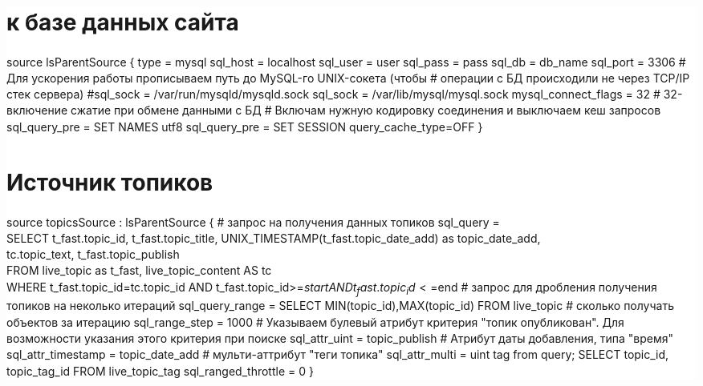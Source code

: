 # к базе данных сайта
source lsParentSource
{
        type            = mysql
        sql_host        = localhost
        sql_user        = user
        sql_pass        = pass
        sql_db          = db_name
        sql_port        = 3306
        # Для ускорения работы прописываем путь до MySQL-го UNIX-сокета (чтобы
        # операции с БД происходили не через TCP/IP стек сервера)
        #sql_sock        = /var/run/mysqld/mysqld.sock
        sql_sock = /var/lib/mysql/mysql.sock
        mysql_connect_flags     = 32 # 32- включение сжатие при обмене данными с БД
        # Включам нужную кодировку соединения и выключаем кеш запросов
        sql_query_pre                   = SET NAMES utf8
        sql_query_pre                   = SET SESSION query_cache_type=OFF
}
# Источник топиков
source topicsSource : lsParentSource
{
        # запрос на получения данных топиков
        sql_query               = \
                SELECT t_fast.topic_id, t_fast.topic_title, UNIX_TIMESTAMP(t_fast.topic_date_add) as topic_date_add, \
                tc.topic_text, t_fast.topic_publish \
                FROM live_topic as t_fast, live_topic_content AS tc \
                WHERE t_fast.topic_id=tc.topic_id AND t_fast.topic_id>=$start AND t_fast.topic_id<=$end
        # запрос для дробления получения топиков на неколько итераций
        sql_query_range         = SELECT MIN(topic_id),MAX(topic_id) FROM live_topic
        # сколько получать объектов за итерацию
        sql_range_step          = 1000
        # Указываем булевый атрибут критерия "топик опубликован". Для возможности указания этого критерия при поиске
        sql_attr_uint = topic_publish
        # Атрибут даты добавления, типа "время"
        sql_attr_timestamp      = topic_date_add
        # мульти-аттрибут "теги топика"
        sql_attr_multi  = uint tag from query; SELECT topic_id, topic_tag_id FROM live_topic_tag
        sql_ranged_throttle     = 0
}